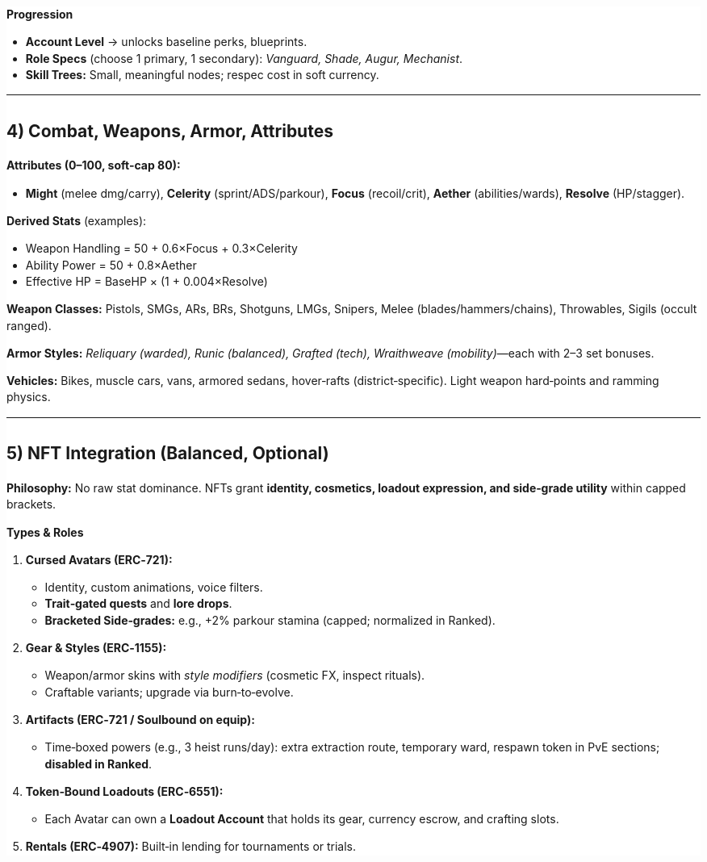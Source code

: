 **Progression**

* **Account Level** → unlocks baseline perks, blueprints.
* **Role Specs** (choose 1 primary, 1 secondary): *Vanguard, Shade, Augur, Mechanist*.
* **Skill Trees:** Small, meaningful nodes; respec cost in soft currency.

---

## 4) Combat, Weapons, Armor, Attributes

**Attributes (0–100, soft‑cap 80):**

* **Might** (melee dmg/carry), **Celerity** (sprint/ADS/parkour), **Focus** (recoil/crit), **Aether** (abilities/wards), **Resolve** (HP/stagger).

**Derived Stats** (examples):

* Weapon Handling = 50 + 0.6×Focus + 0.3×Celerity
* Ability Power = 50 + 0.8×Aether
* Effective HP = BaseHP × (1 + 0.004×Resolve)

**Weapon Classes:** Pistols, SMGs, ARs, BRs, Shotguns, LMGs, Snipers, Melee (blades/hammers/chains), Throwables, Sigils (occult ranged).

**Armor Styles:** *Reliquary (warded), Runic (balanced), Grafted (tech), Wraithweave (mobility)*—each with 2–3 set bonuses.

**Vehicles:** Bikes, muscle cars, vans, armored sedans, hover‑rafts (district‑specific). Light weapon hard‑points and ramming physics.

---

## 5) NFT Integration (Balanced, Optional)

**Philosophy:** No raw stat dominance. NFTs grant **identity, cosmetics, loadout expression, and side‑grade utility** within capped brackets.

**Types & Roles**

1. **Cursed Avatars (ERC‑721):**

   * Identity, custom animations, voice filters.
   * **Trait‑gated quests** and **lore drops**.
   * **Bracketed Side‑grades:** e.g., +2% parkour stamina (capped; normalized in Ranked).
2. **Gear & Styles (ERC‑1155):**

   * Weapon/armor skins with *style modifiers* (cosmetic FX, inspect rituals).
   * Craftable variants; upgrade via burn‑to‑evolve.
3. **Artifacts (ERC‑721 / Soulbound on equip):**

   * Time‑boxed powers (e.g., 3 heist runs/day): extra extraction route, temporary ward, respawn token in PvE sections; **disabled in Ranked**.
4. **Token‑Bound Loadouts (ERC‑6551):**

   * Each Avatar can own a **Loadout Account** that holds its gear, currency escrow, and crafting slots.
5. **Rentals (ERC‑4907):** Built‑in lending for tournaments or trials.
